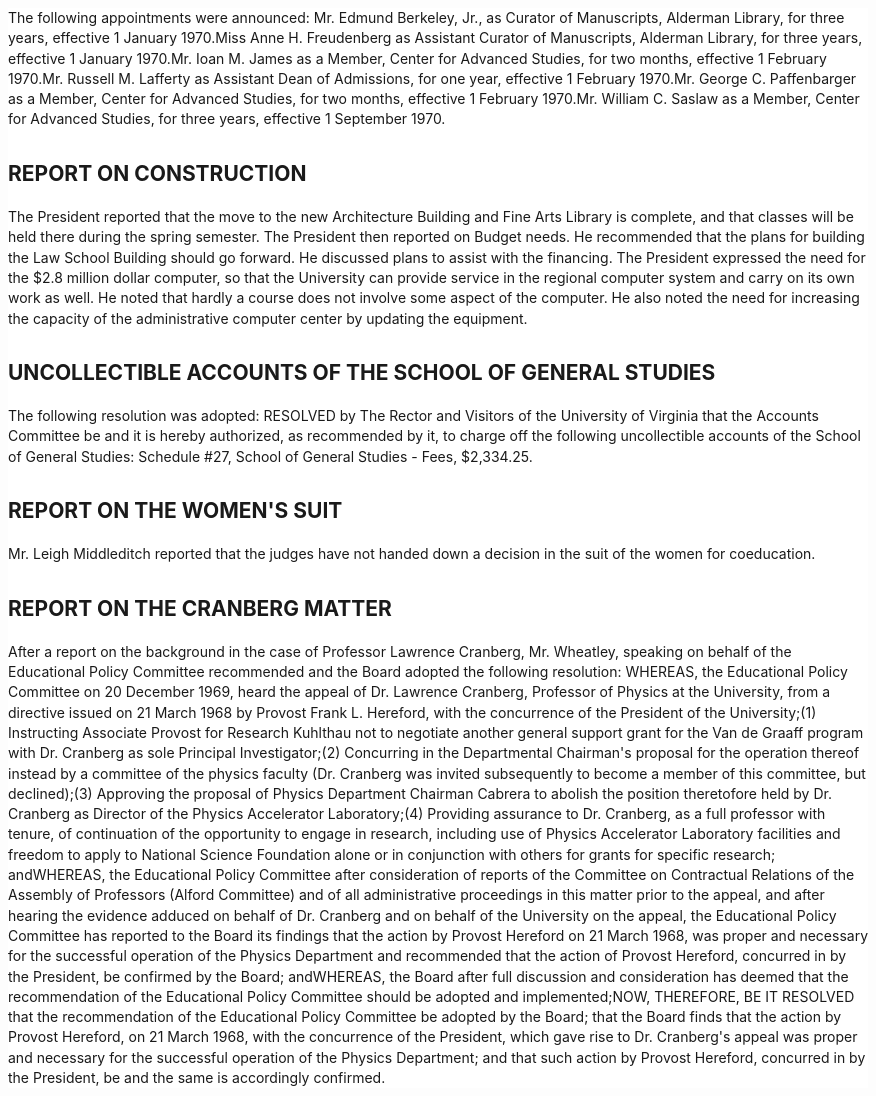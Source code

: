 The following appointments were announced: Mr. Edmund Berkeley, Jr., as Curator of Manuscripts, Alderman Library, for three years, effective 1 January 1970.Miss Anne H. Freudenberg as Assistant Curator of Manuscripts, Alderman Library, for three years, effective 1 January 1970.Mr. Ioan M. James as a Member, Center for Advanced Studies, for two months, effective 1 February 1970.Mr. Russell M. Lafferty as Assistant Dean of Admissions, for one year, effective 1 February 1970.Mr. George C. Paffenbarger as a Member, Center for Advanced Studies, for two months, effective 1 February 1970.Mr. William C. Saslaw as a Member, Center for Advanced Studies, for three years, effective 1 September 1970.

REPORT ON CONSTRUCTION
----------------------

The President reported that the move to the new Architecture Building and Fine Arts Library is complete, and that classes will be held there during the spring semester. The President then reported on Budget needs. He recommended that the plans for building the Law School Building should go forward. He discussed plans to assist with the financing. The President expressed the need for the $2.8 million dollar computer, so that the University can provide service in the regional computer system and carry on its own work as well. He noted that hardly a course does not involve some aspect of the computer. He also noted the need for increasing the capacity of the administrative computer center by updating the equipment.

UNCOLLECTIBLE ACCOUNTS OF THE SCHOOL OF GENERAL STUDIES
-------------------------------------------------------

The following resolution was adopted: RESOLVED by The Rector and Visitors of the University of Virginia that the Accounts Committee be and it is hereby authorized, as recommended by it, to charge off the following uncollectible accounts of the School of General Studies: Schedule #27, School of General Studies - Fees, $2,334.25.

REPORT ON THE WOMEN'S SUIT
--------------------------

Mr. Leigh Middleditch reported that the judges have not handed down a decision in the suit of the women for coeducation.

REPORT ON THE CRANBERG MATTER
-----------------------------

After a report on the background in the case of Professor Lawrence Cranberg, Mr. Wheatley, speaking on behalf of the Educational Policy Committee recommended and the Board adopted the following resolution: WHEREAS, the Educational Policy Committee on 20 December 1969, heard the appeal of Dr. Lawrence Cranberg, Professor of Physics at the University, from a directive issued on 21 March 1968 by Provost Frank L. Hereford, with the concurrence of the President of the University;(1) Instructing Associate Provost for Research Kuhlthau not to negotiate another general support grant for the Van de Graaff program with Dr. Cranberg as sole Principal Investigator;(2) Concurring in the Departmental Chairman's proposal for the operation thereof instead by a committee of the physics faculty (Dr. Cranberg was invited subsequently to become a member of this committee, but declined);(3) Approving the proposal of Physics Department Chairman Cabrera to abolish the position theretofore held by Dr. Cranberg as Director of the Physics Accelerator Laboratory;(4) Providing assurance to Dr. Cranberg, as a full professor with tenure, of continuation of the opportunity to engage in research, including use of Physics Accelerator Laboratory facilities and freedom to apply to National Science Foundation alone or in conjunction with others for grants for specific research; andWHEREAS, the Educational Policy Committee after consideration of reports of the Committee on Contractual Relations of the Assembly of Professors (Alford Committee) and of all administrative proceedings in this matter prior to the appeal, and after hearing the evidence adduced on behalf of Dr. Cranberg and on behalf of the University on the appeal, the Educational Policy Committee has reported to the Board its findings that the action by Provost Hereford on 21 March 1968, was proper and necessary for the successful operation of the Physics Department and recommended that the action of Provost Hereford, concurred in by the President, be confirmed by the Board; andWHEREAS, the Board after full discussion and consideration has deemed that the recommendation of the Educational Policy Committee should be adopted and implemented;NOW, THEREFORE, BE IT RESOLVED that the recommendation of the Educational Policy Committee be adopted by the Board; that the Board finds that the action by Provost Hereford, on 21 March 1968, with the concurrence of the President, which gave rise to Dr. Cranberg's appeal was proper and necessary for the successful operation of the Physics Department; and that such action by Provost Hereford, concurred in by the President, be and the same is accordingly confirmed.
